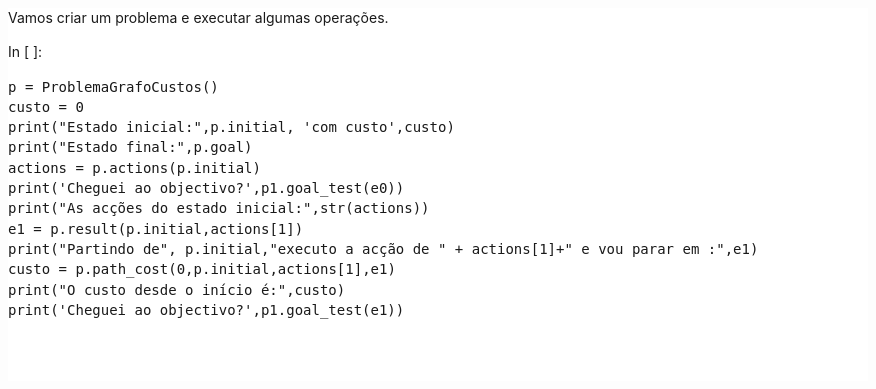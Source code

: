 <div class="cell border-box-sizing text_cell rendered">

<div class="inner_cell">

<div class="text_cell_render border-box-sizing rendered_html">

Vamos criar um problema e executar algumas operações.

</div>

</div>

</div>

<div class="cell border-box-sizing code_cell rendered">

<div class="input">

<div class="prompt input_prompt">In [ ]:</div>

<div class="inner_cell">

<div class="input_area">

<div class=" highlight hl-ipython3">

<pre><span></span><span class="n">p</span> <span class="o">=</span> <span class="n">ProblemaGrafoCustos</span><span class="p">()</span>
<span class="n">custo</span> <span class="o">=</span> <span class="mi">0</span>
<span class="nb">print</span><span class="p">(</span><span class="s2">"Estado inicial:"</span><span class="p">,</span><span class="n">p</span><span class="o">.</span><span class="n">initial</span><span class="p">,</span> <span class="s1">'com custo'</span><span class="p">,</span><span class="n">custo</span><span class="p">)</span>
<span class="nb">print</span><span class="p">(</span><span class="s2">"Estado final:"</span><span class="p">,</span><span class="n">p</span><span class="o">.</span><span class="n">goal</span><span class="p">)</span>
<span class="n">actions</span> <span class="o">=</span> <span class="n">p</span><span class="o">.</span><span class="n">actions</span><span class="p">(</span><span class="n">p</span><span class="o">.</span><span class="n">initial</span><span class="p">)</span>
<span class="nb">print</span><span class="p">(</span><span class="s1">'Cheguei ao objectivo?'</span><span class="p">,</span><span class="n">p1</span><span class="o">.</span><span class="n">goal_test</span><span class="p">(</span><span class="n">e0</span><span class="p">))</span>
<span class="nb">print</span><span class="p">(</span><span class="s2">"As acções do estado inicial:"</span><span class="p">,</span><span class="nb">str</span><span class="p">(</span><span class="n">actions</span><span class="p">))</span>
<span class="n">e1</span> <span class="o">=</span> <span class="n">p</span><span class="o">.</span><span class="n">result</span><span class="p">(</span><span class="n">p</span><span class="o">.</span><span class="n">initial</span><span class="p">,</span><span class="n">actions</span><span class="p">[</span><span class="mi">1</span><span class="p">])</span>
<span class="nb">print</span><span class="p">(</span><span class="s2">"Partindo de"</span><span class="p">,</span> <span class="n">p</span><span class="o">.</span><span class="n">initial</span><span class="p">,</span><span class="s2">"executo a acção de "</span> <span class="o">+</span> <span class="n">actions</span><span class="p">[</span><span class="mi">1</span><span class="p">]</span><span class="o">+</span><span class="s2">" e vou parar em :"</span><span class="p">,</span><span class="n">e1</span><span class="p">)</span>
<span class="n">custo</span> <span class="o">=</span> <span class="n">p</span><span class="o">.</span><span class="n">path_cost</span><span class="p">(</span><span class="mi">0</span><span class="p">,</span><span class="n">p</span><span class="o">.</span><span class="n">initial</span><span class="p">,</span><span class="n">actions</span><span class="p">[</span><span class="mi">1</span><span class="p">],</span><span class="n">e1</span><span class="p">)</span>
<span class="nb">print</span><span class="p">(</span><span class="s2">"O custo desde o início é:"</span><span class="p">,</span><span class="n">custo</span><span class="p">)</span>
<span class="nb">print</span><span class="p">(</span><span class="s1">'Cheguei ao objectivo?'</span><span class="p">,</span><span class="n">p1</span><span class="o">.</span><span class="n">goal_test</span><span class="p">(</span><span class="n">e1</span><span class="p">))</span>